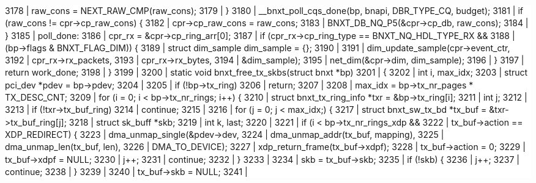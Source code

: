 3178  | 		raw_cons = NEXT_RAW_CMP(raw_cons);
3179  | 	}
3180  | 	__bnxt_poll_cqs_done(bp, bnapi, DBR_TYPE_CQ, budget);
3181  |  if (raw_cons != cpr->cp_raw_cons) {
3182  | 		cpr->cp_raw_cons = raw_cons;
3183  |  BNXT_DB_NQ_P5(&cpr->cp_db, raw_cons);
3184  | 	}
3185  | poll_done:
3186  | 	cpr_rx = &cpr->cp_ring_arr[0];
3187  |  if (cpr_rx->cp_ring_type == BNXT_NQ_HDL_TYPE_RX &&
3188  | 	    (bp->flags & BNXT_FLAG_DIM)) {
3189  |  struct dim_sample dim_sample = {};
3190  |
3191  | 		dim_update_sample(cpr->event_ctr,
3192  | 				  cpr_rx->rx_packets,
3193  | 				  cpr_rx->rx_bytes,
3194  | 				  &dim_sample);
3195  | 		net_dim(&cpr->dim, dim_sample);
3196  | 	}
3197  |  return work_done;
3198  | }
3199  |
3200  | static void bnxt_free_tx_skbs(struct bnxt *bp)
3201  | {
3202  |  int i, max_idx;
3203  |  struct pci_dev *pdev = bp->pdev;
3204  |
3205  |  if (!bp->tx_ring)
3206  |  return;
3207  |
3208  | 	max_idx = bp->tx_nr_pages * TX_DESC_CNT;
3209  |  for (i = 0; i < bp->tx_nr_rings; i++) {
3210  |  struct bnxt_tx_ring_info *txr = &bp->tx_ring[i];
3211  |  int j;
3212  |
3213  |  if (!txr->tx_buf_ring)
3214  |  continue;
3215  |
3216  |  for (j = 0; j < max_idx;) {
3217  |  struct bnxt_sw_tx_bd *tx_buf = &txr->tx_buf_ring[j];
3218  |  struct sk_buff *skb;
3219  |  int k, last;
3220  |
3221  |  if (i < bp->tx_nr_rings_xdp &&
3222  | 			    tx_buf->action == XDP_REDIRECT) {
3223  |  dma_unmap_single(&pdev->dev,
3224  |  dma_unmap_addr(tx_buf, mapping),
3225  |  dma_unmap_len(tx_buf, len),
3226  |  DMA_TO_DEVICE);
3227  | 				xdp_return_frame(tx_buf->xdpf);
3228  | 				tx_buf->action = 0;
3229  | 				tx_buf->xdpf = NULL;
3230  | 				j++;
3231  |  continue;
3232  | 			}
3233  |
3234  | 			skb = tx_buf->skb;
3235  |  if (!skb) {
3236  | 				j++;
3237  |  continue;
3238  | 			}
3239  |
3240  | 			tx_buf->skb = NULL;
3241  |